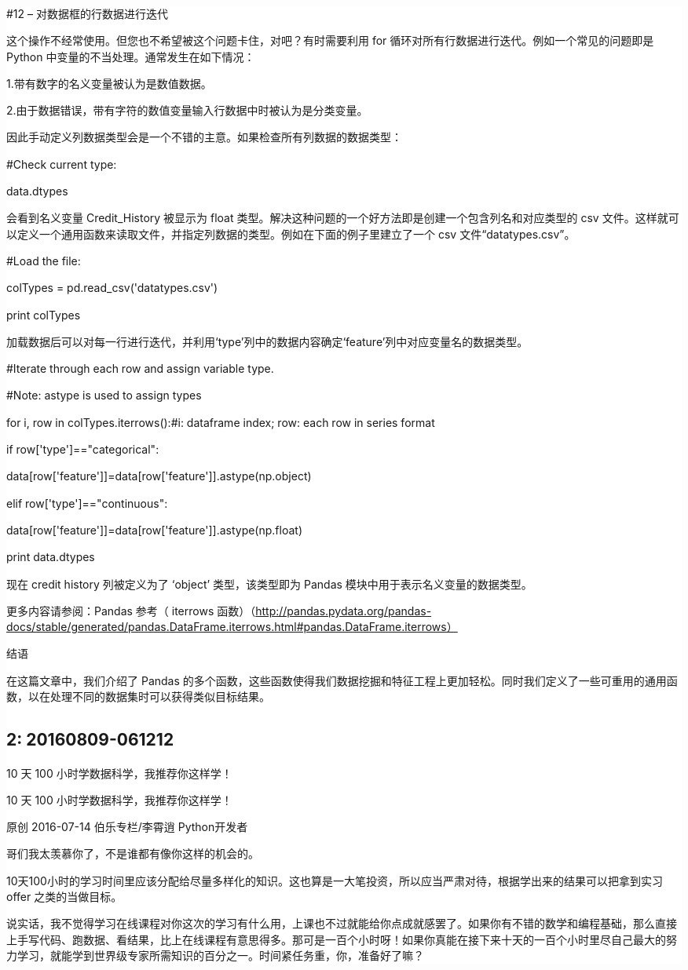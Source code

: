 #12 – 对数据框的行数据进行迭代

这个操作不经常使用。但您也不希望被这个问题卡住，对吧？有时需要利用 for 循环对所有行数据进行迭代。例如一个常见的问题即是 Python 中变量的不当处理。通常发生在如下情况：

1.带有数字的名义变量被认为是数值数据。

2.由于数据错误，带有字符的数值变量输入行数据中时被认为是分类变量。

因此手动定义列数据类型会是一个不错的主意。如果检查所有列数据的数据类型：

#Check current type:

data.dtypes

会看到名义变量 Credit_History 被显示为 float 类型。解决这种问题的一个好方法即是创建一个包含列名和对应类型的 csv 文件。这样就可以定义一个通用函数来读取文件，并指定列数据的类型。例如在下面的例子里建立了一个 csv 文件“datatypes.csv”。

#Load the file:

colTypes = pd.read_csv('datatypes.csv')

print colTypes

加载数据后可以对每一行进行迭代，并利用‘type’列中的数据内容确定‘feature’列中对应变量名的数据类型。

#Iterate through each row and assign variable type.

#Note: astype is used to assign types

for i, row in colTypes.iterrows():#i: dataframe index; row: each row in series format

if row['type']=="categorical":

data[row['feature']]=data[row['feature']].astype(np.object)

elif row['type']=="continuous":

data[row['feature']]=data[row['feature']].astype(np.float)

print data.dtypes

现在 credit history 列被定义为了 ‘object’ 类型，该类型即为 Pandas 模块中用于表示名义变量的数据类型。

更多内容请参阅：Pandas 参考（ iterrows 函数）（http://pandas.pydata.org/pandas-docs/stable/generated/pandas.DataFrame.iterrows.html#pandas.DataFrame.iterrows）

结语

在这篇文章中，我们介绍了 Pandas 的多个函数，这些函数使得我们数据挖掘和特征工程上更加轻松。同时我们定义了一些可重用的通用函数，以在处理不同的数据集时可以获得类似目标结果。

## 2: 20160809-061212

10 天 100 小时学数据科学，我推荐你这样学！

10 天 100 小时学数据科学，我推荐你这样学！

原创 2016-07-14 伯乐专栏/李霄逍 Python开发者

哥们我太羡慕你了，不是谁都有像你这样的机会的。

10天100小时的学习时间里应该分配给尽量多样化的知识。这也算是一大笔投资，所以应当严肃对待，根据学出来的结果可以把拿到实习 offer 之类的当做目标。

说实话，我不觉得学习在线课程对你这次的学习有什么用，上课也不过就能给你点成就感罢了。如果你有不错的数学和编程基础，那么直接上手写代码、跑数据、看结果，比上在线课程有意思得多。那可是一百个小时呀！如果你真能在接下来十天的一百个小时里尽自己最大的努力学习，就能学到世界级专家所需知识的百分之一。时间紧任务重，你，准备好了嘛？
